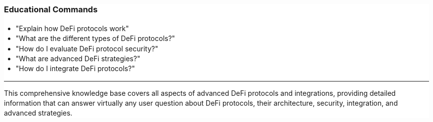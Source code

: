 ### Educational Commands
- "Explain how DeFi protocols work"
- "What are the different types of DeFi protocols?"
- "How do I evaluate DeFi protocol security?"
- "What are advanced DeFi strategies?"
- "How do I integrate DeFi protocols?"

---

This comprehensive knowledge base covers all aspects of advanced DeFi protocols and integrations, providing detailed information that can answer virtually any user question about DeFi protocols, their architecture, security, integration, and advanced strategies.


